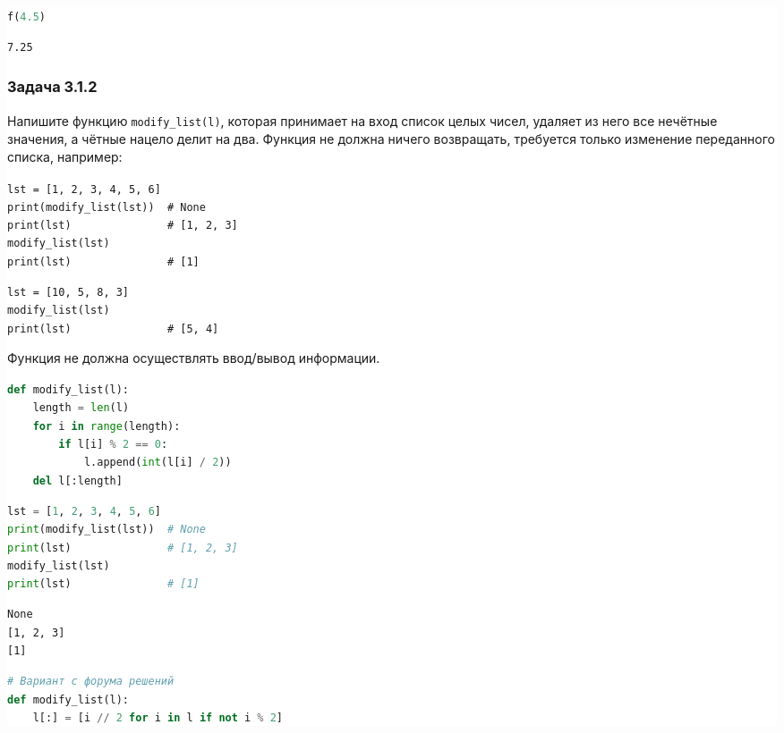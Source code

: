 
```python
f(4.5)
```




    7.25



### Задача 3.1.2

Напишите функцию `modify_list(l)`, которая принимает на вход список целых чисел, удаляет из него все нечётные значения, а чётные нацело делит на два. Функция не должна ничего возвращать, требуется только изменение переданного списка, например:
```
lst = [1, 2, 3, 4, 5, 6]
print(modify_list(lst))  # None
print(lst)               # [1, 2, 3]
modify_list(lst)
print(lst)               # [1]
```
```
lst = [10, 5, 8, 3]
modify_list(lst)
print(lst)               # [5, 4]
```
Функция не должна осуществлять ввод/вывод информации.


```python
def modify_list(l):
    length = len(l)
    for i in range(length):
        if l[i] % 2 == 0:
            l.append(int(l[i] / 2))
    del l[:length]
```


```python
lst = [1, 2, 3, 4, 5, 6]
print(modify_list(lst))  # None
print(lst)               # [1, 2, 3]
modify_list(lst)
print(lst)               # [1]
```

    None
    [1, 2, 3]
    [1]



```python
# Вариант с форума решений
def modify_list(l):
    l[:] = [i // 2 for i in l if not i % 2]
```
